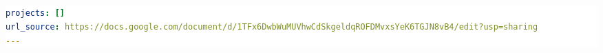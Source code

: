 ```yaml
projects: []
url_source: https://docs.google.com/document/d/1TFx6DwbWuMUVhwCdSkgeldqROFDMvxsYeK6TGJN8vB4/edit?usp=sharing
---
```


<iframe frameborder="0" style="width: 100%; height: 3800px" src="https://docs.google.com/document/d/e/2PACX-1vQKd4DPYVw171rbh0-2e_cQ_JoM5Pm8X7JBapnnCmg2eKlaH9BjQrIzf18K86jc7PJFj64E8jPFL0S9/pub?embedded=true"></iframe>
